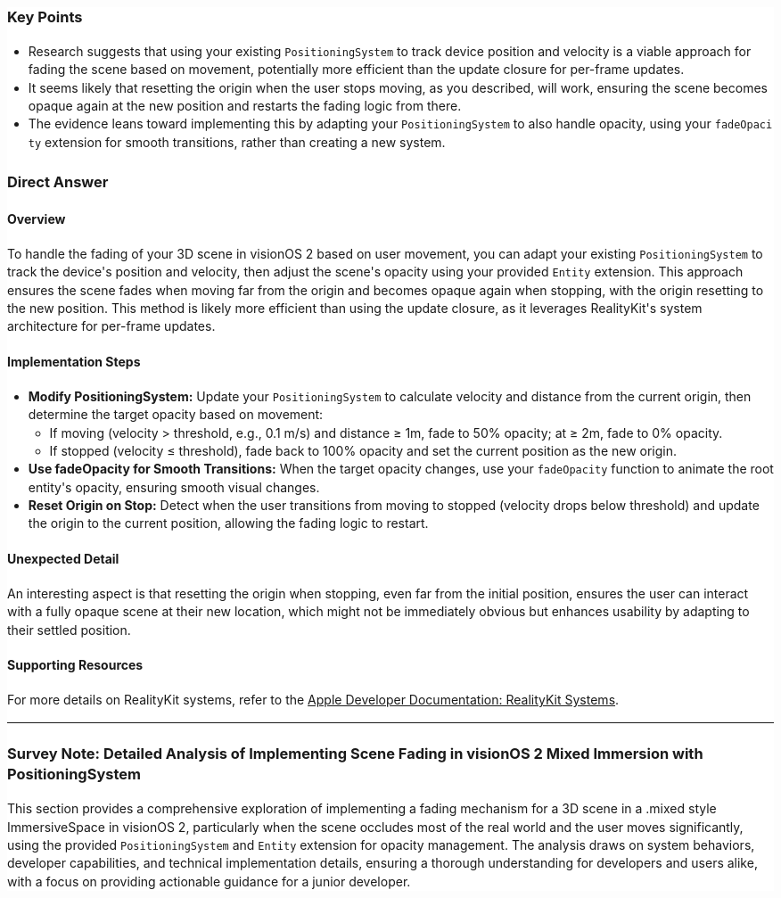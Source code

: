### Key Points
- Research suggests that using your existing `PositioningSystem` to track device position and velocity is a viable approach for fading the scene based on movement, potentially more efficient than the update closure for per-frame updates.
- It seems likely that resetting the origin when the user stops moving, as you described, will work, ensuring the scene becomes opaque again at the new position and restarts the fading logic from there.
- The evidence leans toward implementing this by adapting your `PositioningSystem` to also handle opacity, using your `fadeOpacity` extension for smooth transitions, rather than creating a new system.

### Direct Answer

#### Overview
To handle the fading of your 3D scene in visionOS 2 based on user movement, you can adapt your existing `PositioningSystem` to track the device's position and velocity, then adjust the scene's opacity using your provided `Entity` extension. This approach ensures the scene fades when moving far from the origin and becomes opaque again when stopping, with the origin resetting to the new position. This method is likely more efficient than using the update closure, as it leverages RealityKit's system architecture for per-frame updates.

#### Implementation Steps
- **Modify PositioningSystem:** Update your `PositioningSystem` to calculate velocity and distance from the current origin, then determine the target opacity based on movement:
  - If moving (velocity > threshold, e.g., 0.1 m/s) and distance ≥ 1m, fade to 50% opacity; at ≥ 2m, fade to 0% opacity.
  - If stopped (velocity ≤ threshold), fade back to 100% opacity and set the current position as the new origin.
- **Use fadeOpacity for Smooth Transitions:** When the target opacity changes, use your `fadeOpacity` function to animate the root entity's opacity, ensuring smooth visual changes.
- **Reset Origin on Stop:** Detect when the user transitions from moving to stopped (velocity drops below threshold) and update the origin to the current position, allowing the fading logic to restart.

#### Unexpected Detail
An interesting aspect is that resetting the origin when stopping, even far from the initial position, ensures the user can interact with a fully opaque scene at their new location, which might not be immediately obvious but enhances usability by adapting to their settled position.

#### Supporting Resources
For more details on RealityKit systems, refer to the [Apple Developer Documentation: RealityKit Systems](https://developer.apple.com/documentation/realitykit/system).

---

### Survey Note: Detailed Analysis of Implementing Scene Fading in visionOS 2 Mixed Immersion with PositioningSystem

This section provides a comprehensive exploration of implementing a fading mechanism for a 3D scene in a .mixed style ImmersiveSpace in visionOS 2, particularly when the scene occludes most of the real world and the user moves significantly, using the provided `PositioningSystem` and `Entity` extension for opacity management. The analysis draws on system behaviors, developer capabilities, and technical implementation details, ensuring a thorough understanding for developers and users alike, with a focus on providing actionable guidance for a junior developer.
